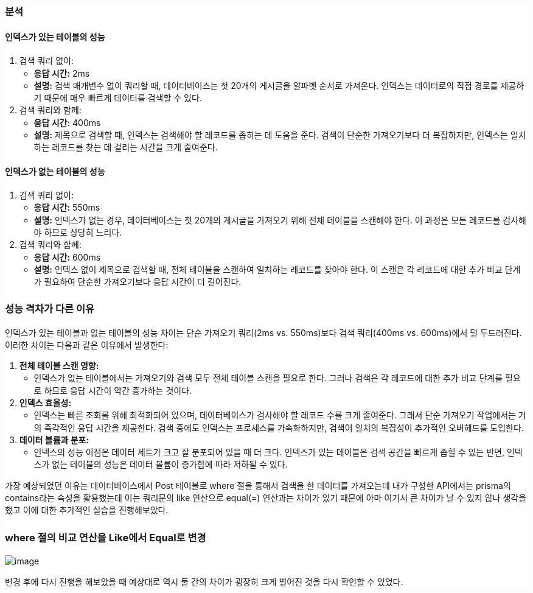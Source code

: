 

### 분석

#### 인덱스가 있는 테이블의 성능

1. 검색 쿼리 없이:
   - **응답 시간:** 2ms
   - **설명:** 검색 매개변수 없이 쿼리할 때, 데이터베이스는 첫 20개의 게시글을 알파벳 순서로 가져온다. 인덱스는 데이터로의 직접 경로를 제공하기 때문에 매우 빠르게 데이터를 검색할 수 있다.
2. 검색 쿼리와 함께:
   - **응답 시간:** 400ms
   - **설명:** 제목으로 검색할 때, 인덱스는 검색해야 할 레코드를 좁히는 데 도움을 준다. 검색이 단순한 가져오기보다 더 복잡하지만, 인덱스는 일치하는 레코드를 찾는 데 걸리는 시간을 크게 줄여준다.

#### 인덱스가 없는 테이블의 성능

1. 검색 쿼리 없이:
   - **응답 시간:** 550ms
   - **설명:** 인덱스가 없는 경우, 데이터베이스는 첫 20개의 게시글을 가져오기 위해 전체 테이블을 스캔해야 한다. 이 과정은 모든 레코드를 검사해야 하므로 상당히 느리다.
2. 검색 쿼리와 함께:
   - **응답 시간:** 600ms
   - **설명:** 인덱스 없이 제목으로 검색할 때, 전체 테이블을 스캔하여 일치하는 레코드를 찾아야 한다. 이 스캔은 각 레코드에 대한 추가 비교 단계가 필요하여 단순한 가져오기보다 응답 시간이 더 길어진다.



### 성능 격차가 다른 이유

인덱스가 있는 테이블과 없는 테이블의 성능 차이는 단순 가져오기 쿼리(2ms vs. 550ms)보다 검색 쿼리(400ms vs. 600ms)에서 덜 두드러진다. 이러한 차이는 다음과 같은 이유에서 발생한다:

1. **전체 테이블 스캔 영향:**
   - 인덱스가 없는 테이블에서는 가져오기와 검색 모두 전체 테이블 스캔을 필요로 한다. 그러나 검색은 각 레코드에 대한 추가 비교 단계를 필요로 하므로 응답 시간이 약간 증가하는 것이다.
2. **인덱스 효율성:**
   - 인덱스는 빠른 조회를 위해 최적화되어 있으며, 데이터베이스가 검사해야 할 레코드 수를 크게 줄여준다. 그래서 단순 가져오기 작업에서는 거의 즉각적인 응답 시간을 제공한다. 검색 중에도 인덱스는 프로세스를 가속화하지만, 검색어 일치의 복잡성이 추가적인 오버헤드를 도입한다.
3. **데이터 볼륨과 분포:**
   - 인덱스의 성능 이점은 데이터 세트가 크고 잘 분포되어 있을 때 더 크다. 인덱스가 있는 테이블은 검색 공간을 빠르게 좁힐 수 있는 반면, 인덱스가 없는 테이블의 성능은 데이터 볼륨이 증가함에 따라 저하될 수 있다.



가장 예상되었던 이유는 데이터베이스에서 Post 테이블로 where 절을 통해서 검색을 한 데이터를 가져오는데 내가 구성한 API에서는 prisma의 contains라는 속성을 활용했는데 이는 쿼리문의 like 연산으로 equal(=) 연산과는 차이가 있기 때문에 아마 여기서 큰 차이가 날 수 있지 않나 생각을 했고 이에 대한 추가적인 실습을 진행해보았다.



### where 절의 비교 연산을 Like에서 Equal로 변경

![image](https://github.com/speardragon/kakaotech-bootcamp/assets/79521972/95ae2293-6ba3-4757-a2c1-f732ceaf383c)

변경 후에 다시 진행을 해보았을 때 예상대로 역시 둘 간의 차이가 굉장히 크게 벌어진 것을 다시 확인할 수 있었다.

